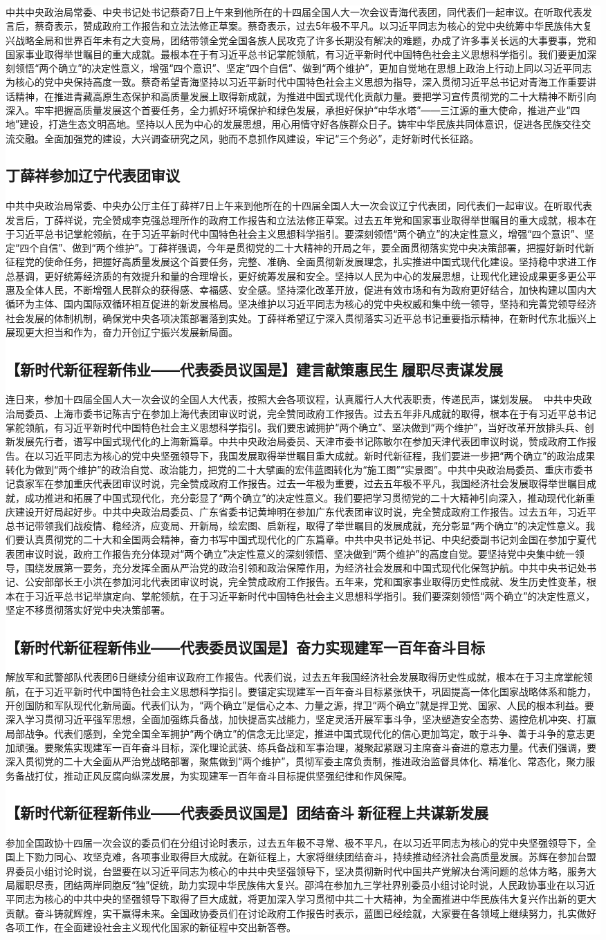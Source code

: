 
中共中央政治局常委、中央书记处书记蔡奇7日上午来到他所在的十四届全国人大一次会议青海代表团，同代表们一起审议。在听取代表发言后，蔡奇表示，赞成政府工作报告和立法法修正草案。蔡奇表示，过去5年极不平凡。以习近平同志为核心的党中央统筹中华民族伟大复兴战略全局和世界百年未有之大变局，团结带领全党全国各族人民攻克了许多长期没有解决的难题，办成了许多事关长远的大事要事，党和国家事业取得举世瞩目的重大成就。最根本在于有习近平总书记掌舵领航，有习近平新时代中国特色社会主义思想科学指引。我们要更加深刻领悟“两个确立”的决定性意义，增强“四个意识”、坚定“四个自信”、做到“两个维护”，更加自觉地在思想上政治上行动上同以习近平同志为核心的党中央保持高度一致。蔡奇希望青海坚持以习近平新时代中国特色社会主义思想为指导，深入贯彻习近平总书记对青海工作重要讲话精神，在推进青藏高原生态保护和高质量发展上取得新成就，为推进中国式现代化贡献力量。要把学习宣传贯彻党的二十大精神不断引向深入。牢牢把握高质量发展这个首要任务，全力抓好环境保护和绿色发展，承担好保护“中华水塔”——三江源的重大使命，推进产业“四地”建设，打造生态文明高地。坚持以人民为中心的发展思想，用心用情守好各族群众日子。铸牢中华民族共同体意识，促进各民族交往交流交融。全面加强党的建设，大兴调查研究之风，驰而不息抓作风建设，牢记“三个务必”，走好新时代长征路。


## 丁薛祥参加辽宁代表团审议


中共中央政治局常委、中央办公厅主任丁薛祥7日上午来到他所在的十四届全国人大一次会议辽宁代表团，同代表们一起审议。在听取代表发言后，丁薛祥说，完全赞成李克强总理所作的政府工作报告和立法法修正草案。过去五年党和国家事业取得举世瞩目的重大成就，根本在于习近平总书记掌舵领航，在于习近平新时代中国特色社会主义思想科学指引。要深刻领悟“两个确立”的决定性意义，增强“四个意识”、坚定“四个自信”、做到“两个维护”。丁薛祥强调，今年是贯彻党的二十大精神的开局之年，要全面贯彻落实党中央决策部署，把握好新时代新征程党的使命任务，把握好高质量发展这个首要任务，完整、准确、全面贯彻新发展理念，扎实推进中国式现代化建设。坚持稳中求进工作总基调，更好统筹经济质的有效提升和量的合理增长，更好统筹发展和安全。坚持以人民为中心的发展思想，让现代化建设成果更多更公平惠及全体人民，不断增强人民群众的获得感、幸福感、安全感。坚持深化改革开放，促进有效市场和有为政府更好结合，加快构建以国内大循环为主体、国内国际双循环相互促进的新发展格局。坚决维护以习近平同志为核心的党中央权威和集中统一领导，坚持和完善党领导经济社会发展的体制机制，确保党中央各项决策部署落到实处。丁薛祥希望辽宁深入贯彻落实习近平总书记重要指示精神，在新时代东北振兴上展现更大担当和作为，奋力开创辽宁振兴发展新局面。


## 【新时代新征程新伟业——代表委员议国是】建言献策惠民生 履职尽责谋发展


连日来，参加十四届全国人大一次会议的全国人大代表，按照大会各项议程，认真履行人大代表职责，传递民声，谋划发展。  中共中央政治局委员、上海市委书记陈吉宁在参加上海代表团审议时说，完全赞同政府工作报告。过去五年非凡成就的取得，根本在于有习近平总书记掌舵领航，有习近平新时代中国特色社会主义思想科学指引。我们要忠诚拥护“两个确立”、坚决做到“两个维护”，当好改革开放排头兵、创新发展先行者，谱写中国式现代化的上海新篇章。中共中央政治局委员、天津市委书记陈敏尔在参加天津代表团审议时说，赞成政府工作报告。在以习近平同志为核心的党中央坚强领导下，我国发展取得举世瞩目重大成就。新时代新征程，我们要进一步把“两个确立”的政治成果转化为做到“两个维护”的政治自觉、政治能力，把党的二十大擘画的宏伟蓝图转化为“施工图”“实景图”。中共中央政治局委员、重庆市委书记袁家军在参加重庆代表团审议时说，完全赞成政府工作报告。过去一年极为重要，过去五年极不平凡，我国经济社会发展取得举世瞩目成就，成功推进和拓展了中国式现代化，充分彰显了“两个确立”的决定性意义。我们要把学习贯彻党的二十大精神引向深入，推动现代化新重庆建设开好局起好步。中共中央政治局委员、广东省委书记黄坤明在参加广东代表团审议时说，完全赞成政府工作报告。过去五年，习近平总书记带领我们战疫情、稳经济，应变局、开新局，绘宏图、启新程，取得了举世瞩目的发展成就，充分彰显“两个确立”的决定性意义。我们要认真贯彻党的二十大和全国两会精神，奋力书写中国式现代化的广东篇章。中共中央书记处书记、中央纪委副书记刘金国在参加宁夏代表团审议时说，政府工作报告充分体现对“两个确立”决定性意义的深刻领悟、坚决做到“两个维护”的高度自觉。要坚持党中央集中统一领导，围绕发展第一要务，充分发挥全面从严治党的政治引领和政治保障作用，为经济社会发展和中国式现代化保驾护航。中共中央书记处书记、公安部部长王小洪在参加河北代表团审议时说，完全赞成政府工作报告。五年来，党和国家事业取得历史性成就、发生历史性变革，根本在于习近平总书记举旗定向、掌舵领航，在于习近平新时代中国特色社会主义思想科学指引。我们要深刻领悟“两个确立”的决定性意义，坚定不移贯彻落实好党中央决策部署。


## 【新时代新征程新伟业——代表委员议国是】奋力实现建军一百年奋斗目标


解放军和武警部队代表团6日继续分组审议政府工作报告。代表们说，过去五年我国经济社会发展取得历史性成就，根本在于习主席掌舵领航，在于习近平新时代中国特色社会主义思想科学指引。要锚定实现建军一百年奋斗目标紧张快干，巩固提高一体化国家战略体系和能力，开创国防和军队现代化新局面。代表们认为，“两个确立”是信心之本、力量之源，捍卫“两个确立”就是捍卫党、国家、人民的根本利益。要深入学习贯彻习近平强军思想，全面加强练兵备战，加快提高实战能力，坚定灵活开展军事斗争，坚决塑造安全态势、遏控危机冲突、打赢局部战争。代表们感到，全党全国全军拥护“两个确立”的信念无比坚定，推进中国式现代化的信心更加笃定，敢于斗争、善于斗争的意志更加顽强。要聚焦实现建军一百年奋斗目标，深化理论武装、练兵备战和军事治理，凝聚起紧跟习主席奋斗奋进的意志力量。代表们强调，要深入贯彻党的二十大全面从严治党战略部署，聚焦做到“两个维护”，贯彻军委主席负责制，推进政治监督具体化、精准化、常态化，聚力服务备战打仗，推动正风反腐向纵深发展，为实现建军一百年奋斗目标提供坚强纪律和作风保障。


## 【新时代新征程新伟业——代表委员议国是】团结奋斗 新征程上共谋新发展


参加全国政协十四届一次会议的委员们在分组讨论时表示，过去五年极不寻常、极不平凡，在以习近平同志为核心的党中央坚强领导下，全国上下勠力同心、攻坚克难，各项事业取得巨大成就。在新征程上，大家将继续团结奋斗，持续推动经济社会高质量发展。苏辉在参加台盟界委员小组讨论时说，台盟要在以习近平同志为核心的中共中央坚强领导下，坚决贯彻新时代中国共产党解决台湾问题的总体方略，服务大局履职尽责，团结两岸同胞反“独”促统，助力实现中华民族伟大复兴。邵鸿在参加九三学社界别委员小组讨论时说，人民政协事业在以习近平同志为核心的中共中央的坚强领导下取得了巨大成就，将更加深入学习贯彻中共二十大精神，为全面推进中华民族伟大复兴作出新的更大贡献。奋斗铸就辉煌，实干赢得未来。全国政协委员们在讨论政府工作报告时表示，蓝图已经绘就，大家要在各领域上继续努力，扎实做好各项工作，在全面建设社会主义现代化国家的新征程中交出新答卷。


